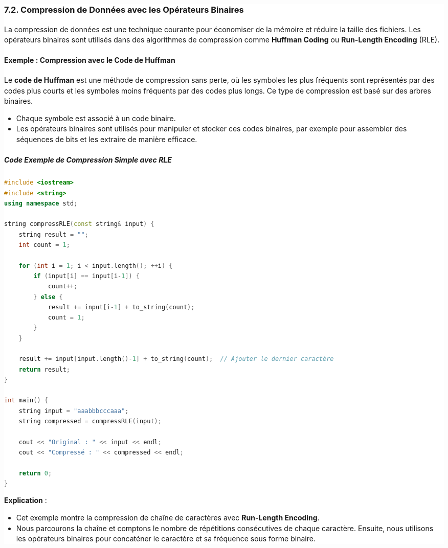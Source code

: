 ### 7.2. **Compression de Données avec les Opérateurs Binaires**

La compression de données est une technique courante pour économiser de la mémoire et réduire la taille des fichiers. Les opérateurs binaires sont utilisés dans des algorithmes de compression comme **Huffman Coding** ou **Run-Length Encoding** (RLE).

#### Exemple : Compression avec le Code de Huffman

Le **code de Huffman** est une méthode de compression sans perte, où les symboles les plus fréquents sont représentés par des codes plus courts et les symboles moins fréquents par des codes plus longs. Ce type de compression est basé sur des arbres binaires.

- Chaque symbole est associé à un code binaire.
- Les opérateurs binaires sont utilisés pour manipuler et stocker ces codes binaires, par exemple pour assembler des séquences de bits et les extraire de manière efficace.

##### Code Exemple de Compression Simple avec RLE

```cpp
#include <iostream>
#include <string>
using namespace std;

string compressRLE(const string& input) {
    string result = "";
    int count = 1;

    for (int i = 1; i < input.length(); ++i) {
        if (input[i] == input[i-1]) {
            count++;
        } else {
            result += input[i-1] + to_string(count);
            count = 1;
        }
    }

    result += input[input.length()-1] + to_string(count);  // Ajouter le dernier caractère
    return result;
}

int main() {
    string input = "aaabbbcccaaa";
    string compressed = compressRLE(input);

    cout << "Original : " << input << endl;
    cout << "Compressé : " << compressed << endl;

    return 0;
}
```

**Explication** :
- Cet exemple montre la compression de chaîne de caractères avec **Run-Length Encoding**.
- Nous parcourons la chaîne et comptons le nombre de répétitions consécutives de chaque caractère. Ensuite, nous utilisons les opérateurs binaires pour concaténer le caractère et sa fréquence sous forme binaire.
